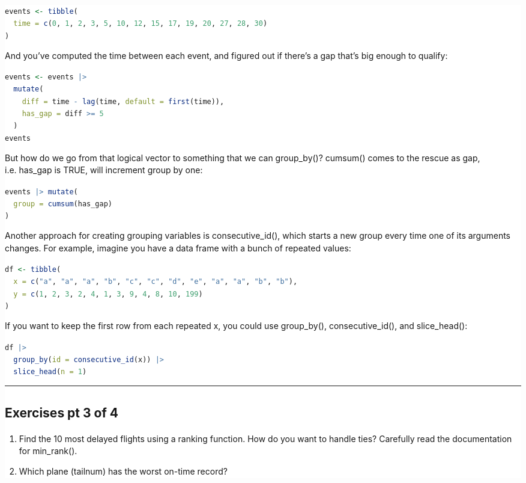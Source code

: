 ``` r
events <- tibble(
  time = c(0, 1, 2, 3, 5, 10, 12, 15, 17, 19, 20, 27, 28, 30)
)
```

And you’ve computed the time between each event, and figured out if
there’s a gap that’s big enough to qualify:

``` r
events <- events |> 
  mutate(
    diff = time - lag(time, default = first(time)),
    has_gap = diff >= 5
  )
events
```

But how do we go from that logical vector to something that we can
group_by()? cumsum() comes to the rescue as gap, i.e. has_gap is TRUE,
will increment group by one:

``` r
events |> mutate(
  group = cumsum(has_gap)
)
```

Another approach for creating grouping variables is consecutive_id(),
which starts a new group every time one of its arguments changes. For
example, imagine you have a data frame with a bunch of repeated values:

``` r
df <- tibble(
  x = c("a", "a", "a", "b", "c", "c", "d", "e", "a", "a", "b", "b"),
  y = c(1, 2, 3, 2, 4, 1, 3, 9, 4, 8, 10, 199)
)
```

If you want to keep the first row from each repeated x, you could use
group_by(), consecutive_id(), and slice_head():

``` r
df |> 
  group_by(id = consecutive_id(x)) |> 
  slice_head(n = 1)
```

------------------------------------------------------------------------

## Exercises pt 3 of 4

1.  Find the 10 most delayed flights using a ranking function. How do
    you want to handle ties? Carefully read the documentation for
    min_rank().

2.  Which plane (tailnum) has the worst on-time record?
